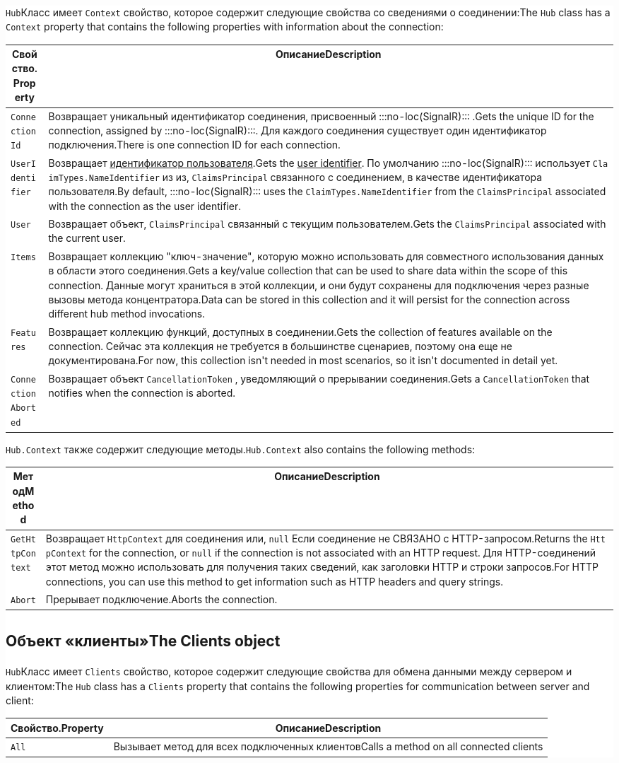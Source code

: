 <span data-ttu-id="4399c-126">`Hub`Класс имеет `Context` свойство, которое содержит следующие свойства со сведениями о соединении:</span><span class="sxs-lookup"><span data-stu-id="4399c-126">The `Hub` class has a `Context` property that contains the following properties with information about the connection:</span></span>

| <span data-ttu-id="4399c-127">Свойство.</span><span class="sxs-lookup"><span data-stu-id="4399c-127">Property</span></span> | <span data-ttu-id="4399c-128">Описание</span><span class="sxs-lookup"><span data-stu-id="4399c-128">Description</span></span> |
| ------ | ----------- |
| `ConnectionId` | <span data-ttu-id="4399c-129">Возвращает уникальный идентификатор соединения, присвоенный :::no-loc(SignalR)::: .</span><span class="sxs-lookup"><span data-stu-id="4399c-129">Gets the unique ID for the connection, assigned by :::no-loc(SignalR):::.</span></span> <span data-ttu-id="4399c-130">Для каждого соединения существует один идентификатор подключения.</span><span class="sxs-lookup"><span data-stu-id="4399c-130">There is one connection ID for each connection.</span></span>|
| `UserIdentifier` | <span data-ttu-id="4399c-131">Возвращает [идентификатор пользователя](xref:signalr/groups).</span><span class="sxs-lookup"><span data-stu-id="4399c-131">Gets the [user identifier](xref:signalr/groups).</span></span> <span data-ttu-id="4399c-132">По умолчанию :::no-loc(SignalR)::: использует `ClaimTypes.NameIdentifier` из из, `ClaimsPrincipal` связанного с соединением, в качестве идентификатора пользователя.</span><span class="sxs-lookup"><span data-stu-id="4399c-132">By default, :::no-loc(SignalR)::: uses the `ClaimTypes.NameIdentifier` from the `ClaimsPrincipal` associated with the connection as the user identifier.</span></span> |
| `User` | <span data-ttu-id="4399c-133">Возвращает объект, `ClaimsPrincipal` связанный с текущим пользователем.</span><span class="sxs-lookup"><span data-stu-id="4399c-133">Gets the `ClaimsPrincipal` associated with the current user.</span></span> |
| `Items` | <span data-ttu-id="4399c-134">Возвращает коллекцию "ключ-значение", которую можно использовать для совместного использования данных в области этого соединения.</span><span class="sxs-lookup"><span data-stu-id="4399c-134">Gets a key/value collection that can be used to share data within the scope of this connection.</span></span> <span data-ttu-id="4399c-135">Данные могут храниться в этой коллекции, и они будут сохранены для подключения через разные вызовы метода концентратора.</span><span class="sxs-lookup"><span data-stu-id="4399c-135">Data can be stored in this collection and it will persist for the connection across different hub method invocations.</span></span> |
| `Features` | <span data-ttu-id="4399c-136">Возвращает коллекцию функций, доступных в соединении.</span><span class="sxs-lookup"><span data-stu-id="4399c-136">Gets the collection of features available on the connection.</span></span> <span data-ttu-id="4399c-137">Сейчас эта коллекция не требуется в большинстве сценариев, поэтому она еще не документирована.</span><span class="sxs-lookup"><span data-stu-id="4399c-137">For now, this collection isn't needed in most scenarios, so it isn't documented in detail yet.</span></span> |
| `ConnectionAborted` | <span data-ttu-id="4399c-138">Возвращает объект `CancellationToken` , уведомляющий о прерывании соединения.</span><span class="sxs-lookup"><span data-stu-id="4399c-138">Gets a `CancellationToken` that notifies when the connection is aborted.</span></span> |

<span data-ttu-id="4399c-139">`Hub.Context` также содержит следующие методы.</span><span class="sxs-lookup"><span data-stu-id="4399c-139">`Hub.Context` also contains the following methods:</span></span>

| <span data-ttu-id="4399c-140">Метод</span><span class="sxs-lookup"><span data-stu-id="4399c-140">Method</span></span> | <span data-ttu-id="4399c-141">Описание</span><span class="sxs-lookup"><span data-stu-id="4399c-141">Description</span></span> |
| ------ | ----------- |
| `GetHttpContext` | <span data-ttu-id="4399c-142">Возвращает `HttpContext` для соединения или, `null` Если соединение не СВЯЗАНО с HTTP-запросом.</span><span class="sxs-lookup"><span data-stu-id="4399c-142">Returns the `HttpContext` for the connection, or `null` if the connection is not associated with an HTTP request.</span></span> <span data-ttu-id="4399c-143">Для HTTP-соединений этот метод можно использовать для получения таких сведений, как заголовки HTTP и строки запросов.</span><span class="sxs-lookup"><span data-stu-id="4399c-143">For HTTP connections, you can use this method to get information such as HTTP headers and query strings.</span></span> |
| `Abort` | <span data-ttu-id="4399c-144">Прерывает подключение.</span><span class="sxs-lookup"><span data-stu-id="4399c-144">Aborts the connection.</span></span> |

## <a name="the-clients-object"></a><span data-ttu-id="4399c-145">Объект «клиенты»</span><span class="sxs-lookup"><span data-stu-id="4399c-145">The Clients object</span></span>

<span data-ttu-id="4399c-146">`Hub`Класс имеет `Clients` свойство, которое содержит следующие свойства для обмена данными между сервером и клиентом:</span><span class="sxs-lookup"><span data-stu-id="4399c-146">The `Hub` class has a `Clients` property that contains the following properties for communication between server and client:</span></span>

| <span data-ttu-id="4399c-147">Свойство.</span><span class="sxs-lookup"><span data-stu-id="4399c-147">Property</span></span> | <span data-ttu-id="4399c-148">Описание</span><span class="sxs-lookup"><span data-stu-id="4399c-148">Description</span></span> |
| ------ | ----------- |
| `All` | <span data-ttu-id="4399c-149">Вызывает метод для всех подключенных клиентов</span><span class="sxs-lookup"><span data-stu-id="4399c-149">Calls a method on all connected clients</span></span> |